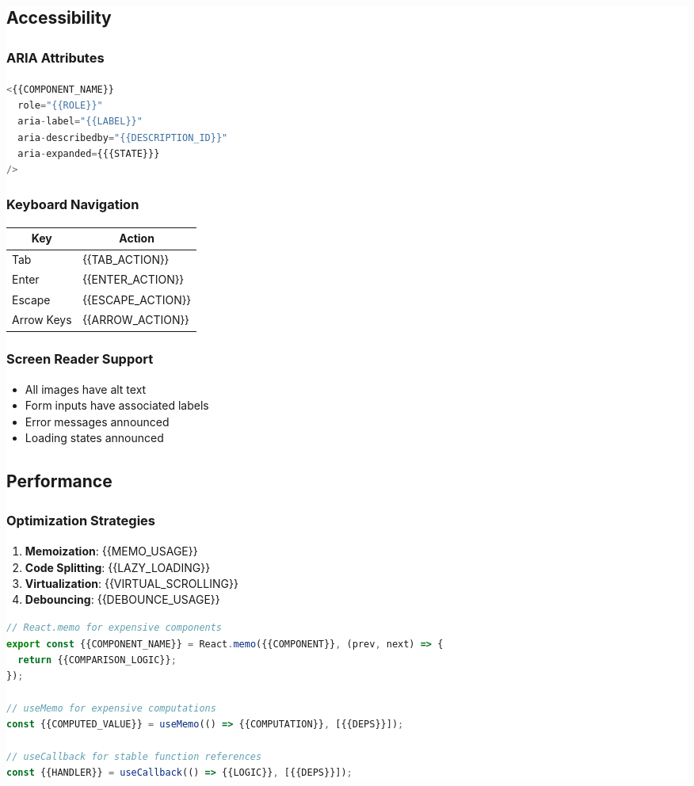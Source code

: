 ## Accessibility

### ARIA Attributes

```jsx
<{{COMPONENT_NAME}}
  role="{{ROLE}}"
  aria-label="{{LABEL}}"
  aria-describedby="{{DESCRIPTION_ID}}"
  aria-expanded={{{STATE}}}
/>
```

### Keyboard Navigation

| Key | Action |
|-----|--------|
| Tab | {{TAB_ACTION}} |
| Enter | {{ENTER_ACTION}} |
| Escape | {{ESCAPE_ACTION}} |
| Arrow Keys | {{ARROW_ACTION}} |

### Screen Reader Support

- All images have alt text
- Form inputs have associated labels
- Error messages announced
- Loading states announced

## Performance

### Optimization Strategies

1. **Memoization**: {{MEMO_USAGE}}
2. **Code Splitting**: {{LAZY_LOADING}}
3. **Virtualization**: {{VIRTUAL_SCROLLING}}
4. **Debouncing**: {{DEBOUNCE_USAGE}}

```typescript
// React.memo for expensive components
export const {{COMPONENT_NAME}} = React.memo({{COMPONENT}}, (prev, next) => {
  return {{COMPARISON_LOGIC}};
});

// useMemo for expensive computations
const {{COMPUTED_VALUE}} = useMemo(() => {{COMPUTATION}}, [{{DEPS}}]);

// useCallback for stable function references
const {{HANDLER}} = useCallback(() => {{LOGIC}}, [{{DEPS}}]);
```
